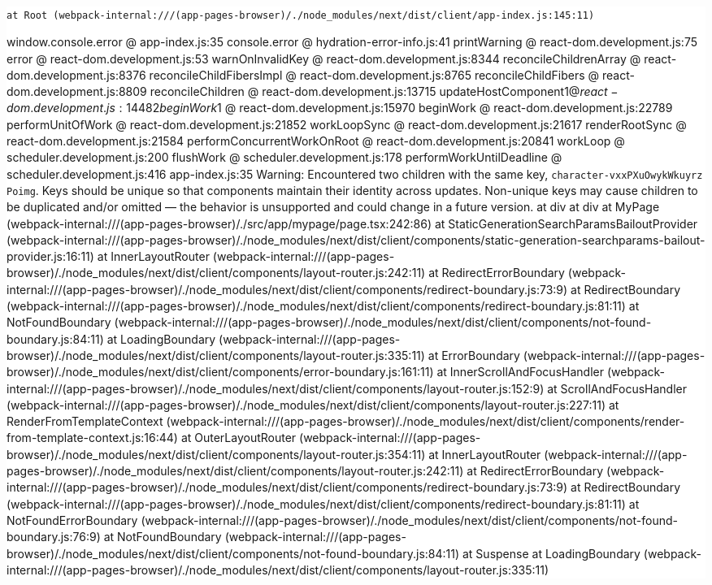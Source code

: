     at Root (webpack-internal:///(app-pages-browser)/./node_modules/next/dist/client/app-index.js:145:11)
window.console.error @ app-index.js:35
console.error @ hydration-error-info.js:41
printWarning @ react-dom.development.js:75
error @ react-dom.development.js:53
warnOnInvalidKey @ react-dom.development.js:8344
reconcileChildrenArray @ react-dom.development.js:8376
reconcileChildFibersImpl @ react-dom.development.js:8765
reconcileChildFibers @ react-dom.development.js:8809
reconcileChildren @ react-dom.development.js:13715
updateHostComponent$1 @ react-dom.development.js:14482
beginWork$1 @ react-dom.development.js:15970
beginWork @ react-dom.development.js:22789
performUnitOfWork @ react-dom.development.js:21852
workLoopSync @ react-dom.development.js:21617
renderRootSync @ react-dom.development.js:21584
performConcurrentWorkOnRoot @ react-dom.development.js:20841
workLoop @ scheduler.development.js:200
flushWork @ scheduler.development.js:178
performWorkUntilDeadline @ scheduler.development.js:416
app-index.js:35 Warning: Encountered two children with the same key, `character-vxxPXuOwykWkuyrzPoimg`. Keys should be unique so that components maintain their identity across updates. Non-unique keys may cause children to be duplicated and/or omitted — the behavior is unsupported and could change in a future version.
    at div
    at div
    at MyPage (webpack-internal:///(app-pages-browser)/./src/app/mypage/page.tsx:242:86)
    at StaticGenerationSearchParamsBailoutProvider (webpack-internal:///(app-pages-browser)/./node_modules/next/dist/client/components/static-generation-searchparams-bailout-provider.js:16:11)
    at InnerLayoutRouter (webpack-internal:///(app-pages-browser)/./node_modules/next/dist/client/components/layout-router.js:242:11)
    at RedirectErrorBoundary (webpack-internal:///(app-pages-browser)/./node_modules/next/dist/client/components/redirect-boundary.js:73:9)
    at RedirectBoundary (webpack-internal:///(app-pages-browser)/./node_modules/next/dist/client/components/redirect-boundary.js:81:11)
    at NotFoundBoundary (webpack-internal:///(app-pages-browser)/./node_modules/next/dist/client/components/not-found-boundary.js:84:11)
    at LoadingBoundary (webpack-internal:///(app-pages-browser)/./node_modules/next/dist/client/components/layout-router.js:335:11)
    at ErrorBoundary (webpack-internal:///(app-pages-browser)/./node_modules/next/dist/client/components/error-boundary.js:161:11)
    at InnerScrollAndFocusHandler (webpack-internal:///(app-pages-browser)/./node_modules/next/dist/client/components/layout-router.js:152:9)
    at ScrollAndFocusHandler (webpack-internal:///(app-pages-browser)/./node_modules/next/dist/client/components/layout-router.js:227:11)
    at RenderFromTemplateContext (webpack-internal:///(app-pages-browser)/./node_modules/next/dist/client/components/render-from-template-context.js:16:44)
    at OuterLayoutRouter (webpack-internal:///(app-pages-browser)/./node_modules/next/dist/client/components/layout-router.js:354:11)
    at InnerLayoutRouter (webpack-internal:///(app-pages-browser)/./node_modules/next/dist/client/components/layout-router.js:242:11)
    at RedirectErrorBoundary (webpack-internal:///(app-pages-browser)/./node_modules/next/dist/client/components/redirect-boundary.js:73:9)
    at RedirectBoundary (webpack-internal:///(app-pages-browser)/./node_modules/next/dist/client/components/redirect-boundary.js:81:11)
    at NotFoundErrorBoundary (webpack-internal:///(app-pages-browser)/./node_modules/next/dist/client/components/not-found-boundary.js:76:9)
    at NotFoundBoundary (webpack-internal:///(app-pages-browser)/./node_modules/next/dist/client/components/not-found-boundary.js:84:11)
    at Suspense
    at LoadingBoundary (webpack-internal:///(app-pages-browser)/./node_modules/next/dist/client/components/layout-router.js:335:11)